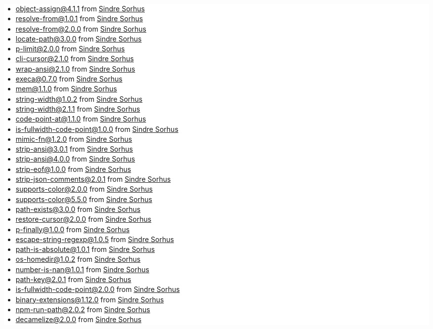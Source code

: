 - [object-assign@4.1.1](https://github.com/sindresorhus/object-assign) from [Sindre Sorhus](mailto:sindresorhus@gmail.com)
- [resolve-from@1.0.1](https://github.com/sindresorhus/resolve-from) from [Sindre Sorhus](mailto:sindresorhus@gmail.com)
- [resolve-from@2.0.0](https://github.com/sindresorhus/resolve-from) from [Sindre Sorhus](mailto:sindresorhus@gmail.com)
- [locate-path@3.0.0](https://github.com/sindresorhus/locate-path) from [Sindre Sorhus](mailto:sindresorhus@gmail.com)
- [p-limit@2.0.0](https://github.com/sindresorhus/p-limit) from [Sindre Sorhus](mailto:sindresorhus@gmail.com)
- [cli-cursor@2.1.0](https://github.com/sindresorhus/cli-cursor) from [Sindre Sorhus](mailto:sindresorhus@gmail.com)
- [wrap-ansi@2.1.0](https://github.com/chalk/wrap-ansi) from [Sindre Sorhus](mailto:sindresorhus@gmail.com)
- [execa@0.7.0](https://github.com/sindresorhus/execa) from [Sindre Sorhus](mailto:sindresorhus@gmail.com)
- [mem@1.1.0](https://github.com/sindresorhus/mem) from [Sindre Sorhus](mailto:sindresorhus@gmail.com)
- [string-width@1.0.2](https://github.com/sindresorhus/string-width) from [Sindre Sorhus](mailto:sindresorhus@gmail.com)
- [string-width@2.1.1](https://github.com/sindresorhus/string-width) from [Sindre Sorhus](mailto:sindresorhus@gmail.com)
- [code-point-at@1.1.0](https://github.com/sindresorhus/code-point-at) from [Sindre Sorhus](mailto:sindresorhus@gmail.com)
- [is-fullwidth-code-point@1.0.0](https://github.com/sindresorhus/is-fullwidth-code-point) from [Sindre Sorhus](mailto:sindresorhus@gmail.com)
- [mimic-fn@1.2.0](https://github.com/sindresorhus/mimic-fn) from [Sindre Sorhus](mailto:sindresorhus@gmail.com)
- [strip-ansi@3.0.1](https://github.com/chalk/strip-ansi) from [Sindre Sorhus](mailto:sindresorhus@gmail.com)
- [strip-ansi@4.0.0](https://github.com/chalk/strip-ansi) from [Sindre Sorhus](mailto:sindresorhus@gmail.com)
- [strip-eof@1.0.0](https://github.com/sindresorhus/strip-eof) from [Sindre Sorhus](mailto:sindresorhus@gmail.com)
- [strip-json-comments@2.0.1](https://github.com/sindresorhus/strip-json-comments) from [Sindre Sorhus](mailto:sindresorhus@gmail.com)
- [supports-color@2.0.0](https://github.com/chalk/supports-color) from [Sindre Sorhus](mailto:sindresorhus@gmail.com)
- [supports-color@5.5.0](https://github.com/chalk/supports-color) from [Sindre Sorhus](mailto:sindresorhus@gmail.com)
- [path-exists@3.0.0](https://github.com/sindresorhus/path-exists) from [Sindre Sorhus](mailto:sindresorhus@gmail.com)
- [restore-cursor@2.0.0](https://github.com/sindresorhus/restore-cursor) from [Sindre Sorhus](mailto:sindresorhus@gmail.com)
- [p-finally@1.0.0](https://github.com/sindresorhus/p-finally) from [Sindre Sorhus](mailto:sindresorhus@gmail.com)
- [escape-string-regexp@1.0.5](https://github.com/sindresorhus/escape-string-regexp) from [Sindre Sorhus](mailto:sindresorhus@gmail.com)
- [path-is-absolute@1.0.1](https://github.com/sindresorhus/path-is-absolute) from [Sindre Sorhus](mailto:sindresorhus@gmail.com)
- [os-homedir@1.0.2](https://github.com/sindresorhus/os-homedir) from [Sindre Sorhus](mailto:sindresorhus@gmail.com)
- [number-is-nan@1.0.1](https://github.com/sindresorhus/number-is-nan) from [Sindre Sorhus](mailto:sindresorhus@gmail.com)
- [path-key@2.0.1](https://github.com/sindresorhus/path-key) from [Sindre Sorhus](mailto:sindresorhus@gmail.com)
- [is-fullwidth-code-point@2.0.0](https://github.com/sindresorhus/is-fullwidth-code-point) from [Sindre Sorhus](mailto:sindresorhus@gmail.com)
- [binary-extensions@1.12.0](https://github.com/sindresorhus/binary-extensions) from [Sindre Sorhus](mailto:sindresorhus@gmail.com)
- [npm-run-path@2.0.2](https://github.com/sindresorhus/npm-run-path) from [Sindre Sorhus](mailto:sindresorhus@gmail.com)
- [decamelize@2.0.0](https://github.com/sindresorhus/decamelize) from [Sindre Sorhus](mailto:sindresorhus@gmail.com)